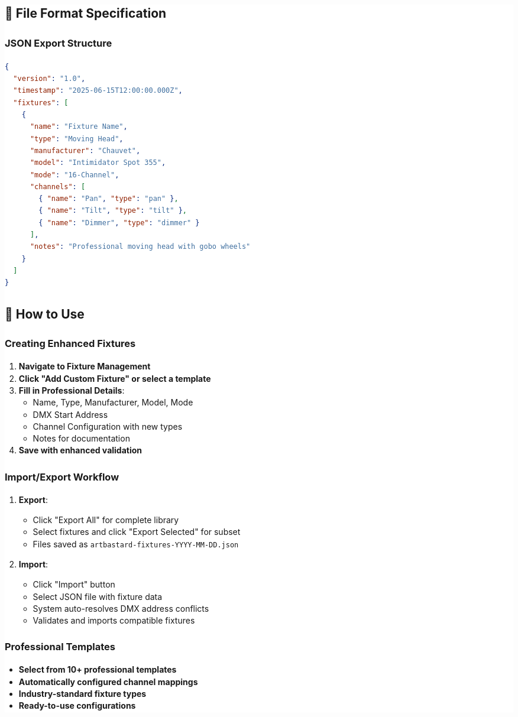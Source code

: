## 📁 File Format Specification

### **JSON Export Structure**
```json
{
  "version": "1.0",
  "timestamp": "2025-06-15T12:00:00.000Z",
  "fixtures": [
    {
      "name": "Fixture Name",
      "type": "Moving Head",
      "manufacturer": "Chauvet",
      "model": "Intimidator Spot 355",
      "mode": "16-Channel",
      "channels": [
        { "name": "Pan", "type": "pan" },
        { "name": "Tilt", "type": "tilt" },
        { "name": "Dimmer", "type": "dimmer" }
      ],
      "notes": "Professional moving head with gobo wheels"
    }
  ]
}
```

## 🎯 How to Use

### **Creating Enhanced Fixtures**
1. **Navigate to Fixture Management**
2. **Click "Add Custom Fixture" or select a template**
3. **Fill in Professional Details**:
   - Name, Type, Manufacturer, Model, Mode
   - DMX Start Address
   - Channel Configuration with new types
   - Notes for documentation
4. **Save with enhanced validation**

### **Import/Export Workflow**
1. **Export**:
   - Click "Export All" for complete library
   - Select fixtures and click "Export Selected" for subset
   - Files saved as `artbastard-fixtures-YYYY-MM-DD.json`

2. **Import**:
   - Click "Import" button
   - Select JSON file with fixture data
   - System auto-resolves DMX address conflicts
   - Validates and imports compatible fixtures

### **Professional Templates**
- **Select from 10+ professional templates**
- **Automatically configured channel mappings**
- **Industry-standard fixture types**
- **Ready-to-use configurations**
